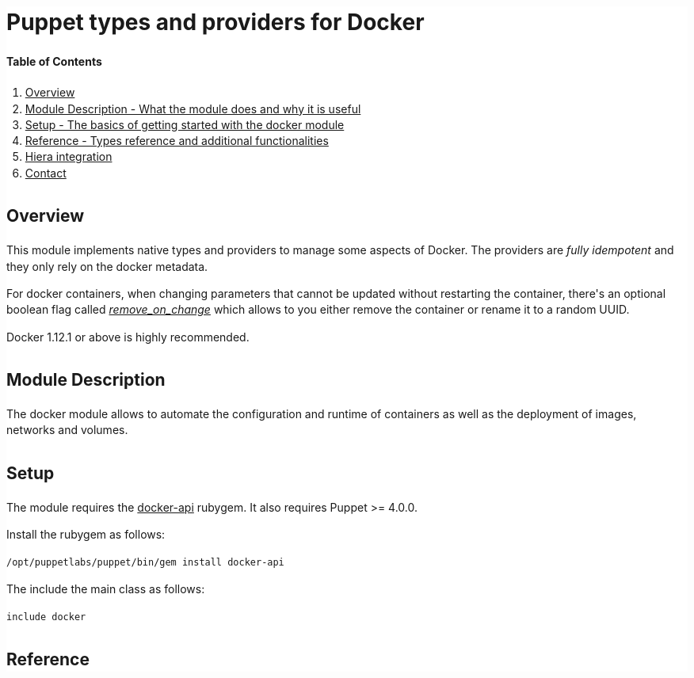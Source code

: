 # Puppet types and providers for Docker

#### Table of Contents

1. [Overview](#overview)
2. [Module Description - What the module does and why it is useful](#module-description)
3. [Setup - The basics of getting started with the docker module](#setup)
4. [Reference - Types reference and additional functionalities](#reference)
5. [Hiera integration](#hiera)
6. [Contact](#contact)

<a name="overview"/>

## Overview

This module implements native types and providers to manage some aspects of Docker. The providers are *fully idempotent* and they only rely
on the docker metadata.

For docker containers, when changing parameters that cannot be updated without restarting the container, there's an optional boolean flag called
[*remove_on_change*](#remove_on_change) which allows to you either remove the container or rename it to a random UUID.

Docker 1.12.1 or above is highly recommended.

<a name="module-description"/>

## Module Description

The docker module allows to automate the configuration and runtime of containers as well as the deployment of images, networks and volumes.

<a name="setup"/>

## Setup

The module requires the [docker-api](https://rubygems.org/gems/docker-api) rubygem. It also requires Puppet >= 4.0.0.

Install the rubygem as follows:

```
/opt/puppetlabs/puppet/bin/gem install docker-api
```

The include the main class as follows:

```
include docker
```

<a name="reference"/>

## Reference
